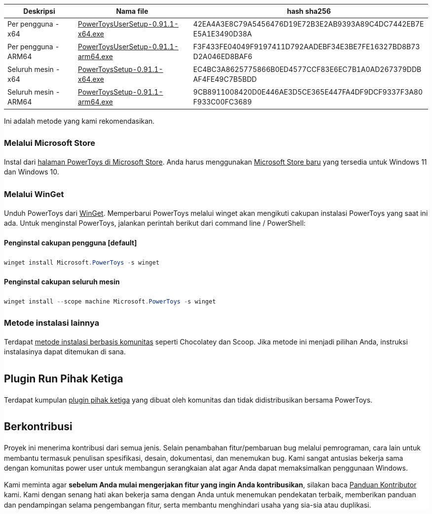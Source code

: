 
[github-next-release-work]: https://github.com/microsoft/PowerToys/issues?q=is%3Aissue+milestone%3A%22PowerToys+0.92%22
[github-current-release-work]: https://github.com/microsoft/PowerToys/issues?q=is%3Aissue+milestone%3A%22PowerToys+0.91%22
[ptUserX64]: https://github.com/microsoft/PowerToys/releases/download/v0.91.1/PowerToysUserSetup-0.91.1-x64.exe 
[ptUserArm64]: https://github.com/microsoft/PowerToys/releases/download/v0.91.1/PowerToysUserSetup-0.91.1-arm64.exe 
[ptMachineX64]: https://github.com/microsoft/PowerToys/releases/download/v0.91.1/PowerToysSetup-0.91.1-x64.exe 
[ptMachineArm64]: https://github.com/microsoft/PowerToys/releases/download/v0.91.1/PowerToysSetup-0.91.1-arm64.exe
 
|  Deskripsi   | Nama file | hash sha256 |
|--------------|-----------|-------------|
| Per pengguna - x64       | [PowerToysUserSetup-0.91.1-x64.exe][ptUserX64] | 42EA4A3E8C79A5456476D19E72B3E2AB9393A89C4DC7442EB7EE5A1E3490D38A |
| Per pengguna - ARM64     | [PowerToysUserSetup-0.91.1-arm64.exe][ptUserArm64] | F3F433FE04049F9197411D792AADEBF34E3BE7FE16327BD8B73D2A046ED8BAF6 |
| Seluruh mesin - x64      | [PowerToysSetup-0.91.1-x64.exe][ptMachineX64] | EC4BC3A8625775866B0ED4577CCF83E6EC7B1A0AD267379DDBAF4FE49C7B5BDD |
| Seluruh mesin - ARM64    | [PowerToysSetup-0.91.1-arm64.exe][ptMachineArm64] | 9CB8911008420D0E446AE3D5CE365E447FA4DF9DCF9337F3A80F933C00FC3689 |

Ini adalah metode yang kami rekomendasikan.

### Melalui Microsoft Store

Instal dari [halaman PowerToys di Microsoft Store][microsoft-store-link]. Anda harus menggunakan [Microsoft Store baru](https://blogs.windows.com/windowsExperience/2021/06/24/building-a-new-open-microsoft-store-on-windows-11/) yang tersedia untuk Windows 11 dan Windows 10.

### Melalui WinGet
Unduh PowerToys dari [WinGet][winget-link]. Memperbarui PowerToys melalui winget akan mengikuti cakupan instalasi PowerToys yang saat ini ada. Untuk menginstal PowerToys, jalankan perintah berikut dari command line / PowerShell:

#### Penginstal cakupan pengguna [default]
```powershell
winget install Microsoft.PowerToys -s winget
```

#### Penginstal cakupan seluruh mesin

```powershell
winget install --scope machine Microsoft.PowerToys -s winget
```

### Metode instalasi lainnya

Terdapat [metode instalasi berbasis komunitas](./doc/unofficialInstallMethods.md) seperti Chocolatey dan Scoop. Jika metode ini menjadi pilihan Anda, instruksi instalasinya dapat ditemukan di sana.

## Plugin Run Pihak Ketiga

Terdapat kumpulan [plugin pihak ketiga](./doc/thirdPartyRunPlugins.md) yang dibuat oleh komunitas dan tidak didistribusikan bersama PowerToys.

## Berkontribusi

Proyek ini menerima kontribusi dari semua jenis. Selain penambahan fitur/pembaruan bug melalui pemrograman, cara lain untuk membantu termasuk penulisan spesifikasi, desain, dokumentasi, dan menemukan bug. Kami sangat antusias bekerja sama dengan komunitas power user untuk membangun serangkaian alat agar Anda dapat memaksimalkan penggunaan Windows.

Kami meminta agar **sebelum Anda mulai mengerjakan fitur yang ingin Anda kontribusikan**, silakan baca [Panduan Kontributor](CONTRIBUTING.md) kami. Kami dengan senang hati akan bekerja sama dengan Anda untuk menemukan pendekatan terbaik, memberikan panduan dan pendampingan selama pengembangan fitur, serta membantu menghindari usaha yang sia-sia atau duplikasi.


[oss-CLA]: https://cla.opensource.microsoft.com
[oss-conduct-code]: CODE_OF_CONDUCT.md
[community-link]: COMMUNITY.md
[github-release-link]: https://aka.ms/installPowerToys
[microsoft-store-link]: https://aka.ms/getPowertoys
[winget-link]: https://github.com/microsoft/winget-cli#installing-the-client
[roadmap]: https://github.com/microsoft/PowerToys/wiki/Roadmap
[privacy-link]: http://go.microsoft.com/fwlink/?LinkId=521839
[loc-bug]: https://github.com/microsoft/PowerToys/issues/new?assignees=&labels=&template=translation_issue.md&title=
[usingPowerToys-docs-link]: https://aka.ms/powertoys-docs
